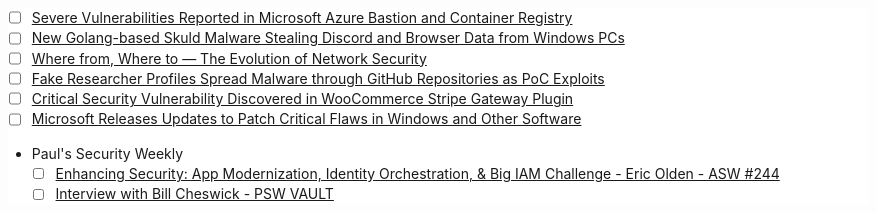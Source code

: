   - [ ] [Severe Vulnerabilities Reported in Microsoft Azure Bastion and Container Registry](https://thehackernews.com/2023/06/severe-vulnerabilities-reported-in.html)
  - [ ] [New Golang-based Skuld Malware Stealing Discord and Browser Data from Windows PCs](https://thehackernews.com/2023/06/new-golang-based-skuld-malware-stealing.html)
  - [ ] [Where from, Where to — The Evolution of Network Security](https://thehackernews.com/2023/06/where-from-where-to-evolution-of.html)
  - [ ] [Fake Researcher Profiles Spread Malware through GitHub Repositories as PoC Exploits](https://thehackernews.com/2023/06/fake-researcher-profiles-spread-malware.html)
  - [ ] [Critical Security Vulnerability Discovered in WooCommerce Stripe Gateway Plugin](https://thehackernews.com/2023/06/critical-security-vulnerability.html)
  - [ ] [Microsoft Releases Updates to Patch Critical Flaws in Windows and Other Software](https://thehackernews.com/2023/06/microsoft-releases-updates-to-patch.html)
- Paul's Security Weekly
  - [ ] [Enhancing Security: App Modernization, Identity Orchestration, & Big IAM Challenge - Eric Olden - ASW #244](http://podcast.securityweekly.com/enhancing-security-app-modernization-identity-orchestration-and-big-iam-challenge-eric-olden-asw-244)
  - [ ] [Interview with Bill Cheswick - PSW VAULT](http://podcast.securityweekly.com/interview-with-bill-cheswick-psw-vault-psw-vault)
